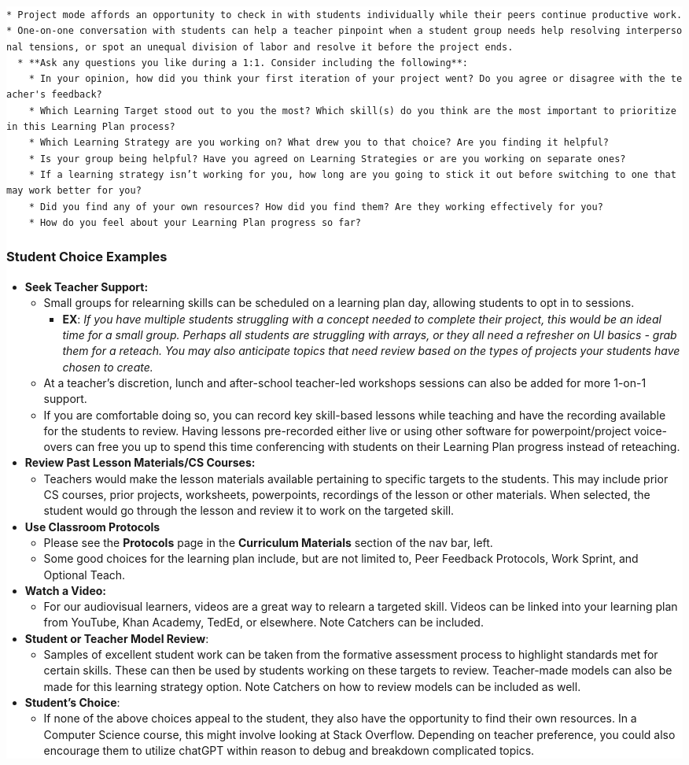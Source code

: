     * Project mode affords an opportunity to check in with students individually while their peers continue productive work.
    * One-on-one conversation with students can help a teacher pinpoint when a student group needs help resolving interpersonal tensions, or spot an unequal division of labor and resolve it before the project ends.
      * **Ask any questions you like during a 1:1. Consider including the following**:
        * In your opinion, how did you think your first iteration of your project went? Do you agree or disagree with the teacher's feedback?
        * Which Learning Target stood out to you the most? Which skill(s) do you think are the most important to prioritize in this Learning Plan process?
        * Which Learning Strategy are you working on? What drew you to that choice? Are you finding it helpful?
        * Is your group being helpful? Have you agreed on Learning Strategies or are you working on separate ones?
        * If a learning strategy isn’t working for you, how long are you going to stick it out before switching to one that may work better for you?
        * Did you find any of your own resources? How did you find them? Are they working effectively for you?
        * How do you feel about your Learning Plan progress so far?

### Student Choice Examples

* **Seek Teacher Support:**
  * Small groups for relearning skills can be scheduled on a learning plan day, allowing students to opt in to sessions.
    * **EX**: _If you have multiple students struggling with a concept needed to complete their project, this would be an ideal time for a small group. Perhaps all students are struggling with arrays, or they all need a refresher on UI basics - grab them for a reteach. You may also anticipate topics that need review based on the types of projects your students have chosen to create._
  * At a teacher’s discretion, lunch and after-school teacher-led workshops sessions can also be added for more 1-on-1 support.
  * If you are comfortable doing so, you can record key skill-based lessons while teaching and have the recording available for the students to review. Having lessons pre-recorded either live or using other software for powerpoint/project voice-overs can free you up to spend this time conferencing with students on their Learning Plan progress instead of reteaching.&#x20;
* **Review Past Lesson Materials/CS Courses:**
  * Teachers would make the lesson materials available pertaining to specific targets to the students. This may include prior CS courses, prior projects, worksheets, powerpoints, recordings of the lesson or other materials. When selected, the student would go through the lesson and review it to work on the targeted skill.
* **Use Classroom Protocols**
  * Please see the **Protocols** page in the **Curriculum Materials** section of the nav bar, left.
  * Some good choices for the learning plan include, but are not limited to, Peer Feedback Protocols, Work Sprint, and Optional Teach.
* **Watch a Video:**
  * For our audiovisual learners, videos are a great way to relearn a targeted skill. Videos can be linked into your learning plan from YouTube, Khan Academy, TedEd, or elsewhere. Note Catchers can be included.
* **Student or Teacher Model Review**:
  * Samples of excellent student work can be taken from the formative assessment process to highlight standards met for certain skills. These can then be used by students working on these targets to review. Teacher-made models can also be made for this learning strategy option. Note Catchers on how to review models can be included as well.
* **Student’s Choice**:
  * If none of the above choices appeal to the student, they also have the opportunity to find their own resources. In a Computer Science course, this might involve looking at Stack Overflow. Depending on teacher preference, you could also encourage them to utilize chatGPT within reason to debug and breakdown complicated topics.
